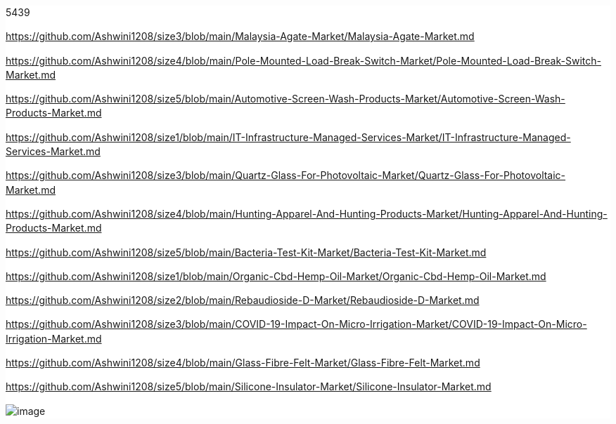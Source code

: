 5439</p><p><a href="https://github.com/Ashwini1208/size3/blob/main/Malaysia-Agate-Market/Malaysia-Agate-Market.md">https://github.com/Ashwini1208/size3/blob/main/Malaysia-Agate-Market/Malaysia-Agate-Market.md</a></p><p><a href="https://github.com/Ashwini1208/size4/blob/main/Pole-Mounted-Load-Break-Switch-Market/Pole-Mounted-Load-Break-Switch-Market.md">https://github.com/Ashwini1208/size4/blob/main/Pole-Mounted-Load-Break-Switch-Market/Pole-Mounted-Load-Break-Switch-Market.md</a></p><p><a href="https://github.com/Ashwini1208/size5/blob/main/Automotive-Screen-Wash-Products-Market/Automotive-Screen-Wash-Products-Market.md">https://github.com/Ashwini1208/size5/blob/main/Automotive-Screen-Wash-Products-Market/Automotive-Screen-Wash-Products-Market.md</a></p><p><a href="https://github.com/Ashwini1208/size1/blob/main/IT-Infrastructure-Managed-Services-Market/IT-Infrastructure-Managed-Services-Market.md">https://github.com/Ashwini1208/size1/blob/main/IT-Infrastructure-Managed-Services-Market/IT-Infrastructure-Managed-Services-Market.md</a></p><p><a href="https://github.com/Ashwini1208/size3/blob/main/Quartz-Glass-For-Photovoltaic-Market/Quartz-Glass-For-Photovoltaic-Market.md">https://github.com/Ashwini1208/size3/blob/main/Quartz-Glass-For-Photovoltaic-Market/Quartz-Glass-For-Photovoltaic-Market.md</a></p><p><a href="https://github.com/Ashwini1208/size4/blob/main/Hunting-Apparel-And-Hunting-Products-Market/Hunting-Apparel-And-Hunting-Products-Market.md">https://github.com/Ashwini1208/size4/blob/main/Hunting-Apparel-And-Hunting-Products-Market/Hunting-Apparel-And-Hunting-Products-Market.md</a></p><p><a href="https://github.com/Ashwini1208/size5/blob/main/Bacteria-Test-Kit-Market/Bacteria-Test-Kit-Market.md">https://github.com/Ashwini1208/size5/blob/main/Bacteria-Test-Kit-Market/Bacteria-Test-Kit-Market.md</a></p><p><a href="https://github.com/Ashwini1208/size1/blob/main/Organic-Cbd-Hemp-Oil-Market/Organic-Cbd-Hemp-Oil-Market.md">https://github.com/Ashwini1208/size1/blob/main/Organic-Cbd-Hemp-Oil-Market/Organic-Cbd-Hemp-Oil-Market.md</a></p><p><a href="https://github.com/Ashwini1208/size2/blob/main/Rebaudioside-D-Market/Rebaudioside-D-Market.md">https://github.com/Ashwini1208/size2/blob/main/Rebaudioside-D-Market/Rebaudioside-D-Market.md</a></p><p><a href="https://github.com/Ashwini1208/size3/blob/main/COVID-19-Impact-On-Micro-Irrigation-Market/COVID-19-Impact-On-Micro-Irrigation-Market.md">https://github.com/Ashwini1208/size3/blob/main/COVID-19-Impact-On-Micro-Irrigation-Market/COVID-19-Impact-On-Micro-Irrigation-Market.md</a></p><p><a href="https://github.com/Ashwini1208/size4/blob/main/Glass-Fibre-Felt-Market/Glass-Fibre-Felt-Market.md">https://github.com/Ashwini1208/size4/blob/main/Glass-Fibre-Felt-Market/Glass-Fibre-Felt-Market.md</a></p><p><a href="https://github.com/Ashwini1208/size5/blob/main/Silicone-Insulator-Market/Silicone-Insulator-Market.md">https://github.com/Ashwini1208/size5/blob/main/Silicone-Insulator-Market/Silicone-Insulator-Market.md</a></p>
![image](https://github.com/user-attachments/assets/301c73c8-d607-4df0-9bb2-1ce452fc509a)
